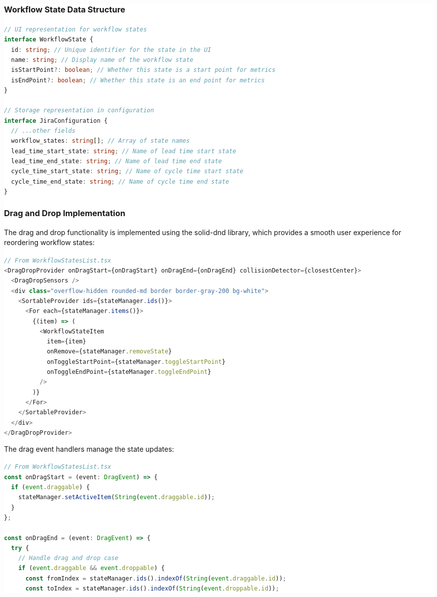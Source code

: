 ### Workflow State Data Structure

```typescript
// UI representation for workflow states
interface WorkflowState {
  id: string; // Unique identifier for the state in the UI
  name: string; // Display name of the workflow state
  isStartPoint?: boolean; // Whether this state is a start point for metrics
  isEndPoint?: boolean; // Whether this state is an end point for metrics
}

// Storage representation in configuration
interface JiraConfiguration {
  // ...other fields
  workflow_states: string[]; // Array of state names
  lead_time_start_state: string; // Name of lead time start state
  lead_time_end_state: string; // Name of lead time end state
  cycle_time_start_state: string; // Name of cycle time start state
  cycle_time_end_state: string; // Name of cycle time end state
}
```

### Drag and Drop Implementation

The drag and drop functionality is implemented using the solid-dnd library, which provides a smooth user experience for reordering workflow states:

```typescript
// From WorkflowStatesList.tsx
<DragDropProvider onDragStart={onDragStart} onDragEnd={onDragEnd} collisionDetector={closestCenter}>
  <DragDropSensors />
  <div class="overflow-hidden rounded-md border border-gray-200 bg-white">
    <SortableProvider ids={stateManager.ids()}>
      <For each={stateManager.items()}>
        {(item) => (
          <WorkflowStateItem
            item={item}
            onRemove={stateManager.removeState}
            onToggleStartPoint={stateManager.toggleStartPoint}
            onToggleEndPoint={stateManager.toggleEndPoint}
          />
        )}
      </For>
    </SortableProvider>
  </div>
</DragDropProvider>
```

The drag event handlers manage the state updates:

```typescript
// From WorkflowStatesList.tsx
const onDragStart = (event: DragEvent) => {
  if (event.draggable) {
    stateManager.setActiveItem(String(event.draggable.id));
  }
};

const onDragEnd = (event: DragEvent) => {
  try {
    // Handle drag and drop case
    if (event.draggable && event.droppable) {
      const fromIndex = stateManager.ids().indexOf(String(event.draggable.id));
      const toIndex = stateManager.ids().indexOf(String(event.droppable.id));

```